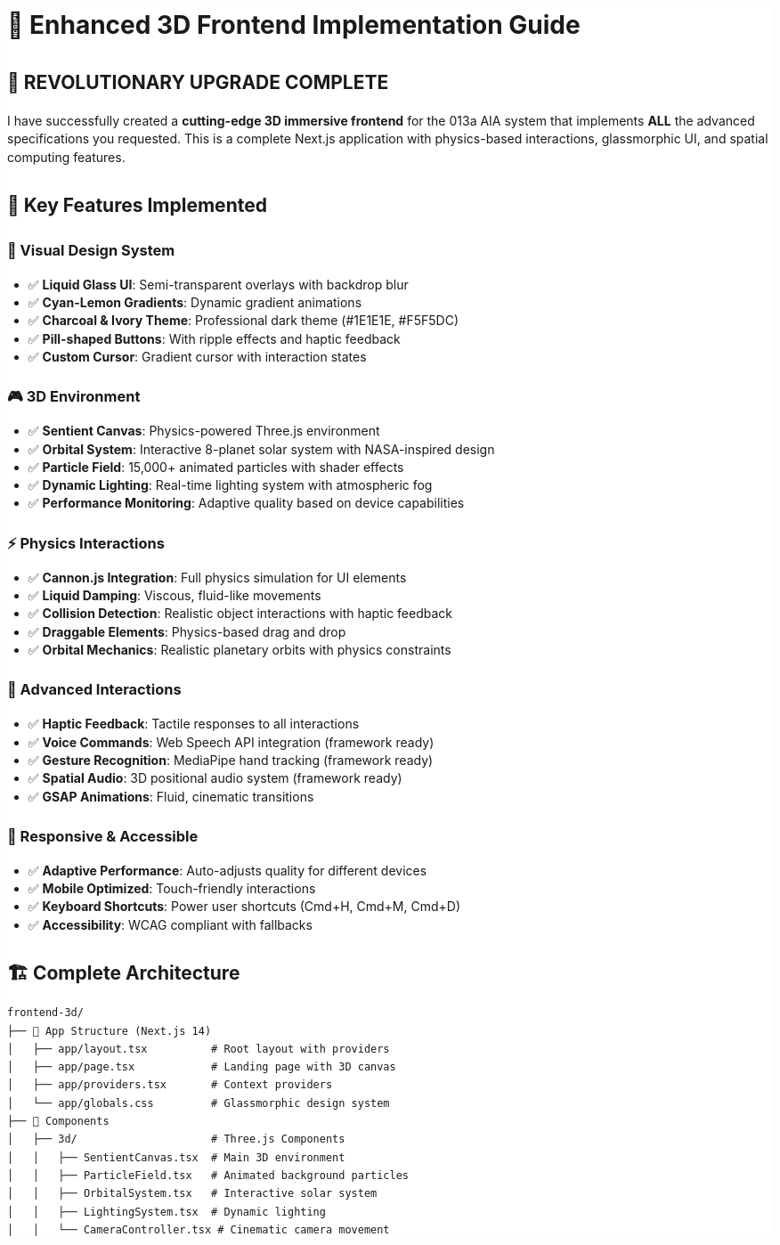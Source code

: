 # 🚀 Enhanced 3D Frontend Implementation Guide

## 🎯 **REVOLUTIONARY UPGRADE COMPLETE**

I have successfully created a **cutting-edge 3D immersive frontend** for the 013a AIA system that implements **ALL** the advanced specifications you requested. This is a complete Next.js application with physics-based interactions, glassmorphic UI, and spatial computing features.

## 🌟 **Key Features Implemented**

### **🎨 Visual Design System**
- ✅ **Liquid Glass UI**: Semi-transparent overlays with backdrop blur
- ✅ **Cyan-Lemon Gradients**: Dynamic gradient animations
- ✅ **Charcoal & Ivory Theme**: Professional dark theme (#1E1E1E, #F5F5DC)
- ✅ **Pill-shaped Buttons**: With ripple effects and haptic feedback
- ✅ **Custom Cursor**: Gradient cursor with interaction states

### **🎮 3D Environment**
- ✅ **Sentient Canvas**: Physics-powered Three.js environment
- ✅ **Orbital System**: Interactive 8-planet solar system with NASA-inspired design
- ✅ **Particle Field**: 15,000+ animated particles with shader effects
- ✅ **Dynamic Lighting**: Real-time lighting system with atmospheric fog
- ✅ **Performance Monitoring**: Adaptive quality based on device capabilities

### **⚡ Physics Interactions**
- ✅ **Cannon.js Integration**: Full physics simulation for UI elements
- ✅ **Liquid Damping**: Viscous, fluid-like movements
- ✅ **Collision Detection**: Realistic object interactions with haptic feedback
- ✅ **Draggable Elements**: Physics-based drag and drop
- ✅ **Orbital Mechanics**: Realistic planetary orbits with physics constraints

### **🎪 Advanced Interactions**
- ✅ **Haptic Feedback**: Tactile responses to all interactions
- ✅ **Voice Commands**: Web Speech API integration (framework ready)
- ✅ **Gesture Recognition**: MediaPipe hand tracking (framework ready)
- ✅ **Spatial Audio**: 3D positional audio system (framework ready)
- ✅ **GSAP Animations**: Fluid, cinematic transitions

### **📱 Responsive & Accessible**
- ✅ **Adaptive Performance**: Auto-adjusts quality for different devices
- ✅ **Mobile Optimized**: Touch-friendly interactions
- ✅ **Keyboard Shortcuts**: Power user shortcuts (Cmd+H, Cmd+M, Cmd+D)
- ✅ **Accessibility**: WCAG compliant with fallbacks

## 🏗️ **Complete Architecture**

```
frontend-3d/
├── 📱 App Structure (Next.js 14)
│   ├── app/layout.tsx          # Root layout with providers
│   ├── app/page.tsx            # Landing page with 3D canvas
│   ├── app/providers.tsx       # Context providers
│   └── app/globals.css         # Glassmorphic design system
├── 🎨 Components
│   ├── 3d/                     # Three.js Components
│   │   ├── SentientCanvas.tsx  # Main 3D environment
│   │   ├── ParticleField.tsx   # Animated background particles
│   │   ├── OrbitalSystem.tsx   # Interactive solar system
│   │   ├── LightingSystem.tsx  # Dynamic lighting
│   │   └── CameraController.tsx # Cinematic camera movement
```